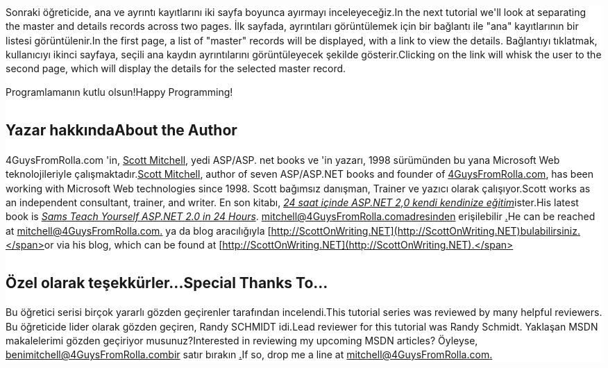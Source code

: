 <span data-ttu-id="bf6d5-195">Sonraki öğreticide, ana ve ayrıntı kayıtlarını iki sayfa boyunca ayırmayı inceleyeceğiz.</span><span class="sxs-lookup"><span data-stu-id="bf6d5-195">In the next tutorial we'll look at separating the master and details records across two pages.</span></span> <span data-ttu-id="bf6d5-196">İlk sayfada, ayrıntıları görüntülemek için bir bağlantı ile "ana" kayıtlarının bir listesi görüntülenir.</span><span class="sxs-lookup"><span data-stu-id="bf6d5-196">In the first page, a list of "master" records will be displayed, with a link to view the details.</span></span> <span data-ttu-id="bf6d5-197">Bağlantıyı tıklatmak, kullanıcıyı ikinci sayfaya, seçili ana kaydın ayrıntılarını görüntüleyecek şekilde gösterir.</span><span class="sxs-lookup"><span data-stu-id="bf6d5-197">Clicking on the link will whisk the user to the second page, which will display the details for the selected master record.</span></span>

<span data-ttu-id="bf6d5-198">Programlamanın kutlu olsun!</span><span class="sxs-lookup"><span data-stu-id="bf6d5-198">Happy Programming!</span></span>

## <a name="about-the-author"></a><span data-ttu-id="bf6d5-199">Yazar hakkında</span><span class="sxs-lookup"><span data-stu-id="bf6d5-199">About the Author</span></span>

<span data-ttu-id="bf6d5-200">4GuysFromRolla.com 'in, [Scott Mitchell](http://www.4guysfromrolla.com/ScottMitchell.shtml), yedi ASP/ASP. net books ve [](http://www.4guysfromrolla.com)'in yazarı, 1998 sürümünden bu yana Microsoft Web teknolojileriyle çalışmaktadır.</span><span class="sxs-lookup"><span data-stu-id="bf6d5-200">[Scott Mitchell](http://www.4guysfromrolla.com/ScottMitchell.shtml), author of seven ASP/ASP.NET books and founder of [4GuysFromRolla.com](http://www.4guysfromrolla.com), has been working with Microsoft Web technologies since 1998.</span></span> <span data-ttu-id="bf6d5-201">Scott bağımsız danışman, Trainer ve yazıcı olarak çalışıyor.</span><span class="sxs-lookup"><span data-stu-id="bf6d5-201">Scott works as an independent consultant, trainer, and writer.</span></span> <span data-ttu-id="bf6d5-202">En son kitabı, [*24 saat içinde ASP.NET 2,0 kendi kendinize eğitim*](https://www.amazon.com/exec/obidos/ASIN/0672327384/4guysfromrollaco)ister.</span><span class="sxs-lookup"><span data-stu-id="bf6d5-202">His latest book is [*Sams Teach Yourself ASP.NET 2.0 in 24 Hours*](https://www.amazon.com/exec/obidos/ASIN/0672327384/4guysfromrollaco).</span></span> <span data-ttu-id="bf6d5-203">mitchell@4GuysFromRolla.comadresinden erişilebilir [.](mailto:mitchell@4GuysFromRolla.com)</span><span class="sxs-lookup"><span data-stu-id="bf6d5-203">He can be reached at [mitchell@4GuysFromRolla.com.](mailto:mitchell@4GuysFromRolla.com)</span></span> <span data-ttu-id="bf6d5-204">ya da blog aracılığıyla [http://ScottOnWriting.NET](http://ScottOnWriting.NET)bulabilirsiniz.</span><span class="sxs-lookup"><span data-stu-id="bf6d5-204">or via his blog, which can be found at [http://ScottOnWriting.NET](http://ScottOnWriting.NET).</span></span>

## <a name="special-thanks-to"></a><span data-ttu-id="bf6d5-205">Özel olarak teşekkürler...</span><span class="sxs-lookup"><span data-stu-id="bf6d5-205">Special Thanks To…</span></span>

<span data-ttu-id="bf6d5-206">Bu öğretici serisi birçok yararlı gözden geçirenler tarafından incelendi.</span><span class="sxs-lookup"><span data-stu-id="bf6d5-206">This tutorial series was reviewed by many helpful reviewers.</span></span> <span data-ttu-id="bf6d5-207">Bu öğreticide lider olarak gözden geçiren, Randy SCHMIDT idi.</span><span class="sxs-lookup"><span data-stu-id="bf6d5-207">Lead reviewer for this tutorial was Randy Schmidt.</span></span> <span data-ttu-id="bf6d5-208">Yaklaşan MSDN makalelerimi gözden geçiriyor musunuz?</span><span class="sxs-lookup"><span data-stu-id="bf6d5-208">Interested in reviewing my upcoming MSDN articles?</span></span> <span data-ttu-id="bf6d5-209">Öyleyse, benimitchell@4GuysFromRolla.combir satır bırakın [.](mailto:mitchell@4GuysFromRolla.com)</span><span class="sxs-lookup"><span data-stu-id="bf6d5-209">If so, drop me a line at [mitchell@4GuysFromRolla.com.](mailto:mitchell@4GuysFromRolla.com)</span></span>
